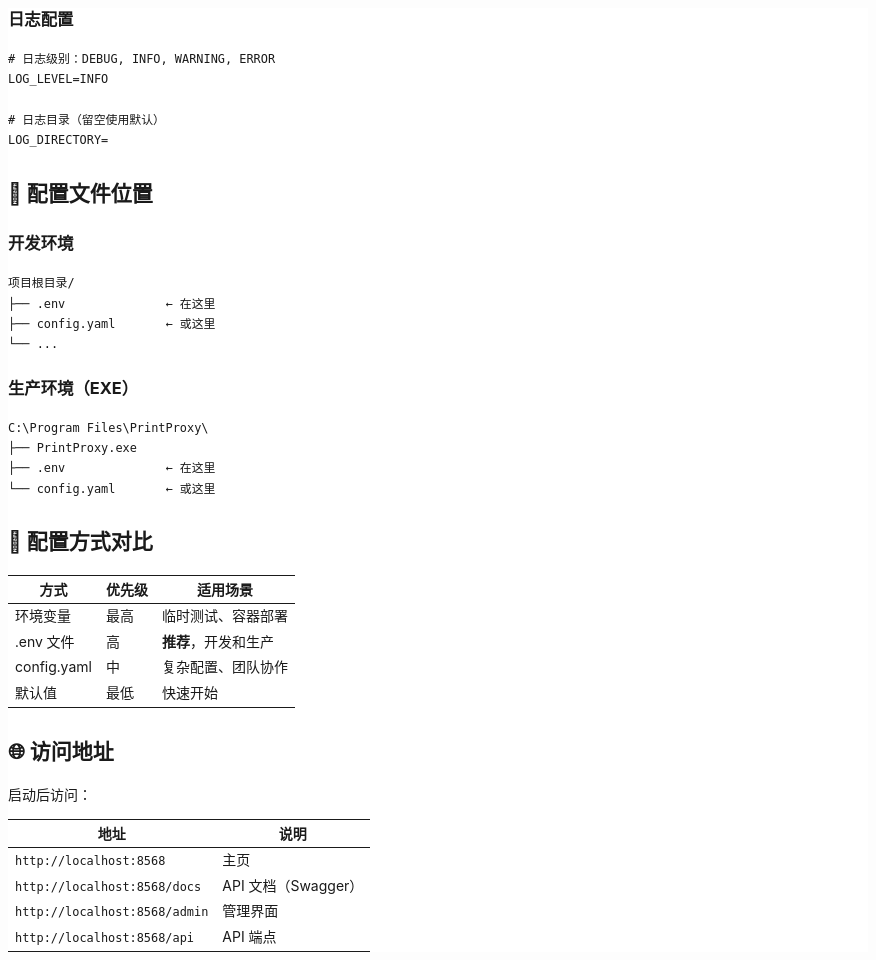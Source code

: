 ### 日志配置

```env
# 日志级别：DEBUG, INFO, WARNING, ERROR
LOG_LEVEL=INFO

# 日志目录（留空使用默认）
LOG_DIRECTORY=
```

## 📁 配置文件位置

### 开发环境
```
项目根目录/
├── .env              ← 在这里
├── config.yaml       ← 或这里
└── ...
```

### 生产环境（EXE）
```
C:\Program Files\PrintProxy\
├── PrintProxy.exe
├── .env              ← 在这里
└── config.yaml       ← 或这里
```

## 🔧 配置方式对比

| 方式 | 优先级 | 适用场景 |
|------|--------|----------|
| 环境变量 | 最高 | 临时测试、容器部署 |
| .env 文件 | 高 | **推荐**，开发和生产 |
| config.yaml | 中 | 复杂配置、团队协作 |
| 默认值 | 最低 | 快速开始 |

## 🌐 访问地址

启动后访问：

| 地址 | 说明 |
|------|------|
| `http://localhost:8568` | 主页 |
| `http://localhost:8568/docs` | API 文档（Swagger） |
| `http://localhost:8568/admin` | 管理界面 |
| `http://localhost:8568/api` | API 端点 |
